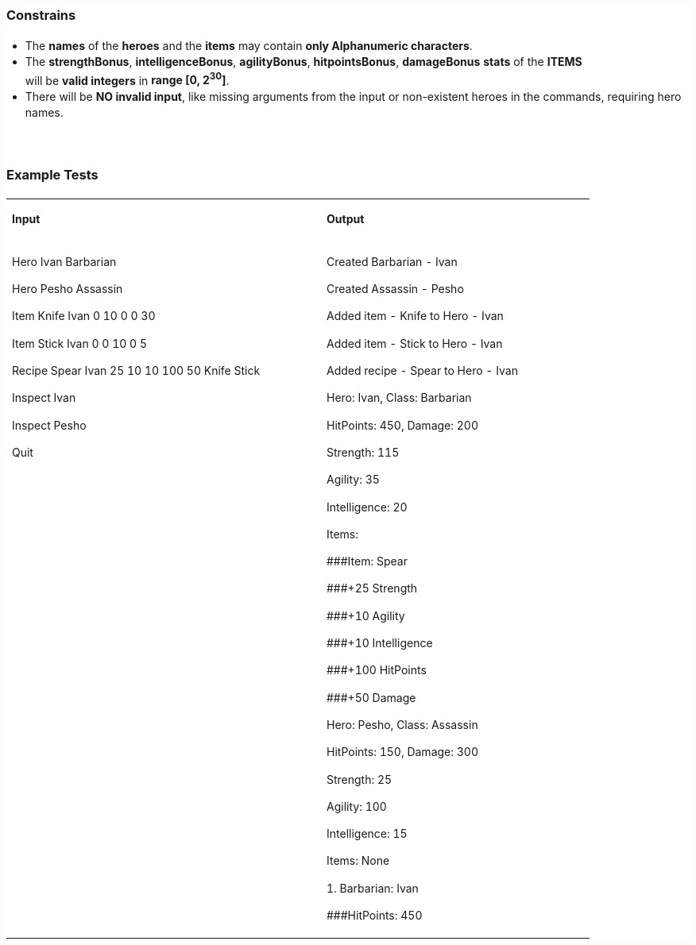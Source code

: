</ul>
</li>
</ol>
<h3>Constrains</h3>
<ul>
<li>The <strong>names</strong> of the <strong>heroes</strong> and the <strong>items</strong> may contain <strong>only Alphanumeric characters</strong>.</li>
<li>The <strong>strengthBonus</strong>, <strong>intelligenceBonus</strong>, <strong>agilityBonus</strong>, <strong>hitpointsBonus</strong>, <strong>damageBonus</strong> <strong>stats</strong> of the <strong>ITEMS</strong><br /> will be <strong>valid integers</strong> in <strong>range [0, 2<sup>30</sup>]</strong>.</li>
<li>There will be <strong>NO invalid input</strong>, like missing arguments from the input or non-existent heroes in the commands, requiring hero names.</li>
</ul>
<p>&nbsp;</p>
<h3>Example Tests</h3>
<table width="706">
<tbody>
<tr>
<td width="382">
<p><strong>Input</strong></p>
</td>
<td width="324">
<p><strong>Output</strong></p>
</td>
</tr>
<tr>
<td width="382">
<p>Hero Ivan Barbarian</p>
<p>Hero Pesho Assassin</p>
<p>Item Knife Ivan 0 10 0 0 30</p>
<p>Item Stick Ivan 0 0 10 0 5</p>
<p>Recipe Spear Ivan 25 10 10 100 50 Knife Stick</p>
<p>Inspect Ivan</p>
<p>Inspect Pesho</p>
<p>Quit</p>
<p>&nbsp;</p>
</td>
<td width="324">
<p>Created Barbarian - Ivan</p>
<p>Created Assassin - Pesho</p>
<p>Added item - Knife to Hero - Ivan</p>
<p>Added item - Stick to Hero - Ivan</p>
<p>Added recipe - Spear to Hero - Ivan</p>
<p>Hero: Ivan, Class: Barbarian</p>
<p>HitPoints: 450, Damage: 200</p>
<p>Strength: 115</p>
<p>Agility: 35</p>
<p>Intelligence: 20</p>
<p>Items:</p>
<p>###Item: Spear</p>
<p>###+25 Strength</p>
<p>###+10 Agility</p>
<p>###+10 Intelligence</p>
<p>###+100 HitPoints</p>
<p>###+50 Damage</p>
<p>Hero: Pesho, Class: Assassin</p>
<p>HitPoints: 150, Damage: 300</p>
<p>Strength: 25</p>
<p>Agility: 100</p>
<p>Intelligence: 15</p>
<p>Items: None</p>
<p>1. Barbarian: Ivan</p>
<p>###HitPoints: 450</p>